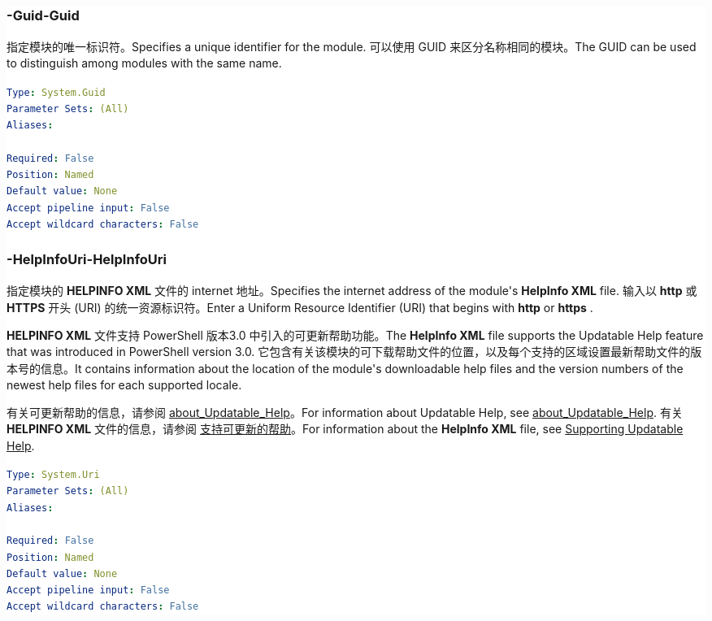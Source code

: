 ### <span data-ttu-id="dc03f-163">-Guid</span><span class="sxs-lookup"><span data-stu-id="dc03f-163">-Guid</span></span>

<span data-ttu-id="dc03f-164">指定模块的唯一标识符。</span><span class="sxs-lookup"><span data-stu-id="dc03f-164">Specifies a unique identifier for the module.</span></span> <span data-ttu-id="dc03f-165">可以使用 GUID 来区分名称相同的模块。</span><span class="sxs-lookup"><span data-stu-id="dc03f-165">The GUID can be used to distinguish among modules with the same name.</span></span>

```yaml
Type: System.Guid
Parameter Sets: (All)
Aliases:

Required: False
Position: Named
Default value: None
Accept pipeline input: False
Accept wildcard characters: False
```

### <span data-ttu-id="dc03f-166">-HelpInfoUri</span><span class="sxs-lookup"><span data-stu-id="dc03f-166">-HelpInfoUri</span></span>

<span data-ttu-id="dc03f-167">指定模块的 **HELPINFO XML** 文件的 internet 地址。</span><span class="sxs-lookup"><span data-stu-id="dc03f-167">Specifies the internet address of the module's **HelpInfo XML** file.</span></span> <span data-ttu-id="dc03f-168">输入以 **http** 或 **HTTPS** 开头 (URI) 的统一资源标识符。</span><span class="sxs-lookup"><span data-stu-id="dc03f-168">Enter a Uniform Resource Identifier (URI) that begins with **http** or **https** .</span></span>

<span data-ttu-id="dc03f-169">**HELPINFO XML** 文件支持 PowerShell 版本3.0 中引入的可更新帮助功能。</span><span class="sxs-lookup"><span data-stu-id="dc03f-169">The **HelpInfo XML** file supports the Updatable Help feature that was introduced in PowerShell version 3.0.</span></span> <span data-ttu-id="dc03f-170">它包含有关该模块的可下载帮助文件的位置，以及每个支持的区域设置最新帮助文件的版本号的信息。</span><span class="sxs-lookup"><span data-stu-id="dc03f-170">It contains information about the location of the module's downloadable help files and the version numbers of the newest help files for each supported locale.</span></span>

<span data-ttu-id="dc03f-171">有关可更新帮助的信息，请参阅 [about_Updatable_Help](../Microsoft.PowerShell.Core/About/about_Updatable_Help.md)。</span><span class="sxs-lookup"><span data-stu-id="dc03f-171">For information about Updatable Help, see [about_Updatable_Help](../Microsoft.PowerShell.Core/About/about_Updatable_Help.md).</span></span>
<span data-ttu-id="dc03f-172">有关 **HELPINFO XML** 文件的信息，请参阅 [支持可更新的帮助](/powershell/scripting/developer/module/supporting-updatable-help)。</span><span class="sxs-lookup"><span data-stu-id="dc03f-172">For information about the **HelpInfo XML** file, see [Supporting Updatable Help](/powershell/scripting/developer/module/supporting-updatable-help).</span></span>

```yaml
Type: System.Uri
Parameter Sets: (All)
Aliases:

Required: False
Position: Named
Default value: None
Accept pipeline input: False
Accept wildcard characters: False
```
